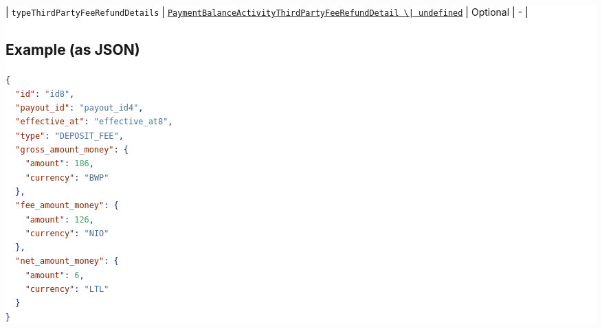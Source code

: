 | `typeThirdPartyFeeRefundDetails` | [`PaymentBalanceActivityThirdPartyFeeRefundDetail \| undefined`](../models/payment-balance-activity-third-party-fee-refund-detail.md) | Optional | - |

## Example (as JSON)

```json
{
  "id": "id8",
  "payout_id": "payout_id4",
  "effective_at": "effective_at8",
  "type": "DEPOSIT_FEE",
  "gross_amount_money": {
    "amount": 186,
    "currency": "BWP"
  },
  "fee_amount_money": {
    "amount": 126,
    "currency": "NIO"
  },
  "net_amount_money": {
    "amount": 6,
    "currency": "LTL"
  }
}
```

